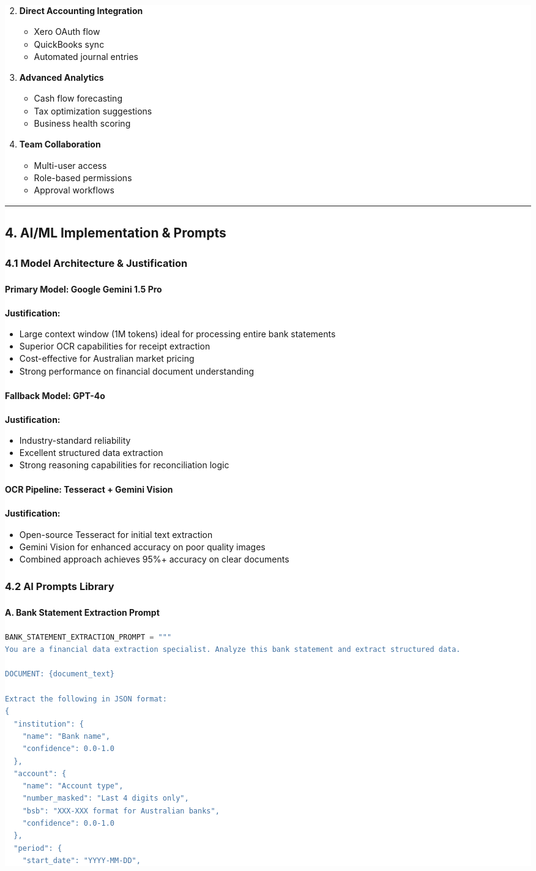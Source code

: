 2. **Direct Accounting Integration**
   - Xero OAuth flow
   - QuickBooks sync
   - Automated journal entries

3. **Advanced Analytics**
   - Cash flow forecasting
   - Tax optimization suggestions
   - Business health scoring

4. **Team Collaboration**
   - Multi-user access
   - Role-based permissions
   - Approval workflows

---

## 4. AI/ML Implementation & Prompts

### 4.1 Model Architecture & Justification

#### Primary Model: Google Gemini 1.5 Pro
**Justification:**
- Large context window (1M tokens) ideal for processing entire bank statements
- Superior OCR capabilities for receipt extraction
- Cost-effective for Australian market pricing
- Strong performance on financial document understanding

#### Fallback Model: GPT-4o
**Justification:**
- Industry-standard reliability
- Excellent structured data extraction
- Strong reasoning capabilities for reconciliation logic

#### OCR Pipeline: Tesseract + Gemini Vision
**Justification:**
- Open-source Tesseract for initial text extraction
- Gemini Vision for enhanced accuracy on poor quality images
- Combined approach achieves 95%+ accuracy on clear documents

### 4.2 AI Prompts Library

#### A. Bank Statement Extraction Prompt
```python
BANK_STATEMENT_EXTRACTION_PROMPT = """
You are a financial data extraction specialist. Analyze this bank statement and extract structured data.

DOCUMENT: {document_text}

Extract the following in JSON format:
{
  "institution": {
    "name": "Bank name",
    "confidence": 0.0-1.0
  },
  "account": {
    "name": "Account type",
    "number_masked": "Last 4 digits only",
    "bsb": "XXX-XXX format for Australian banks",
    "confidence": 0.0-1.0
  },
  "period": {
    "start_date": "YYYY-MM-DD",
```